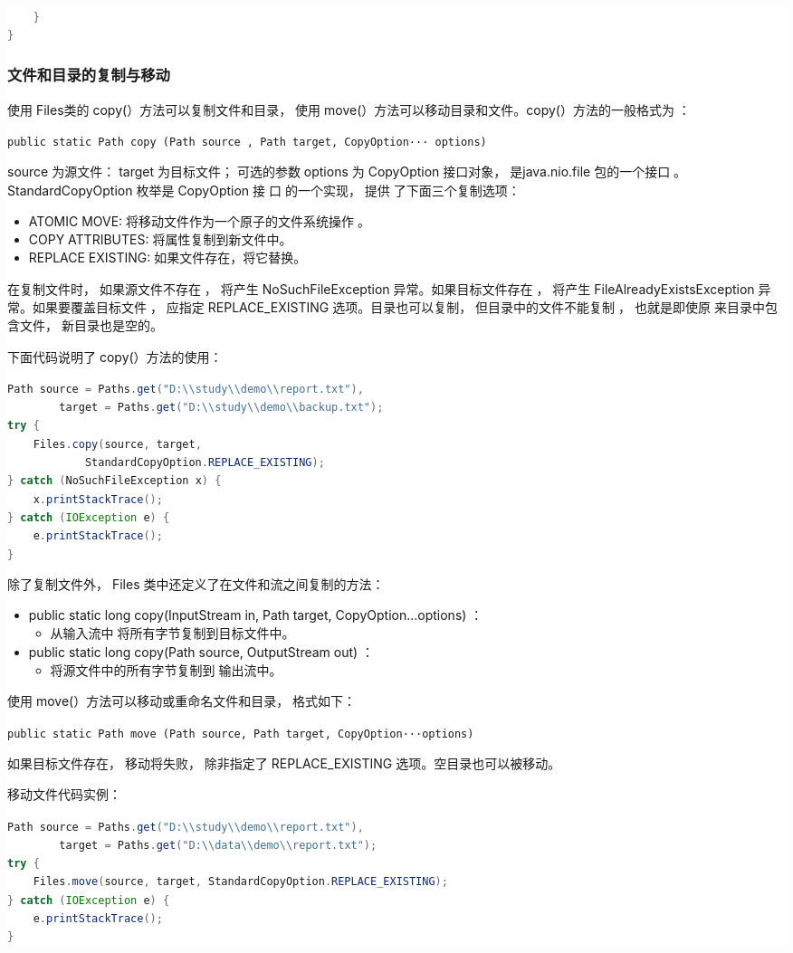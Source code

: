 ```java
    }
}
```

### 文件和目录的复制与移动

使用 Files类的 copy(）方法可以复制文件和目录， 使用 move(）方法可以移动目录和文件。copy(）方法的一般格式为 ：

`public static Path copy (Path source , Path target, CopyOption··· options)`

source 为源文件： target 为目标文件； 可选的参数 options 为 CopyOption 接口对象， 是java.nio.file 包的一个接口 。 StandardCopyOption 枚举是 CopyOption 接 口 的一个实现， 提供 了下面三个复制选项：

- ATOMIC MOVE: 将移动文件作为一个原子的文件系统操作 。 
- COPY ATTRIBUTES: 将属性复制到新文件中。 
- REPLACE EXISTING: 如果文件存在，将它替换。

在复制文件时， 如果源文件不存在 ， 将产生 NoSuchFileException 异常。如果目标文件存在 ， 将产生 FileAlreadyExistsException 异常。如果要覆盖目标文件 ， 应指定 REPLACE_EXISTING 选项。目录也可以复制， 但目录中的文件不能复制 ， 也就是即使原 来目录中包含文件， 新目录也是空的。

下面代码说明了 copy(）方法的使用：

```java
Path source = Paths.get("D:\\study\\demo\\report.txt"),
        target = Paths.get("D:\\study\\demo\\backup.txt");
try {
    Files.copy(source, target,
            StandardCopyOption.REPLACE_EXISTING);
} catch (NoSuchFileException x) {
    x.printStackTrace();
} catch (IOException e) {
    e.printStackTrace();
}
```

除了复制文件外， Files 类中还定义了在文件和流之间复制的方法：

- public static long copy(InputStream in, Path target, CopyOption…options) ： 
  - 从输入流中 将所有字节复制到目标文件中。
- public static long copy(Path source, OutputStream out) ： 
  - 将源文件中的所有字节复制到 输出流中。

使用 move(）方法可以移动或重命名文件和目录， 格式如下：

`public static Path move (Path source, Path target, CopyOption···options)`

如果目标文件存在， 移动将失败， 除非指定了 REPLACE_EXISTING 选项。空目录也可以被移动。

移动文件代码实例：

```java
Path source = Paths.get("D:\\study\\demo\\report.txt"),
        target = Paths.get("D:\\data\\demo\\report.txt");
try {
    Files.move(source, target, StandardCopyOption.REPLACE_EXISTING);
} catch (IOException e) {
    e.printStackTrace();
}
```
